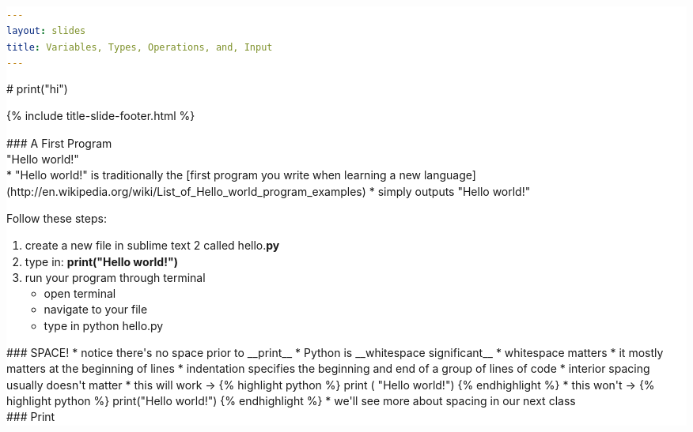 ```yaml
---
layout: slides
title: Variables, Types, Operations, and, Input
---
```

<section markdown="block" class="title-slide">
# print("hi")

{% include title-slide-footer.html %}
</section>

<section markdown="block">
### A First Program
<aside>"Hello world!"</aside>
* "Hello world!" is traditionally the [first program you write when learning a new language](http://en.wikipedia.org/wiki/List_of_Hello_world_program_examples)
* simply outputs "Hello world!"

Follow these steps:

1. create a new file in sublime text 2 called hello.__py__
2. type in:	__print("Hello world!")__
3. run your program through terminal
	* open terminal
	* navigate to your file
	* type in python hello.py

</section>

<section markdown="block">
### SPACE!
* notice there's no space prior to __print__
* Python is __whitespace significant__
	* whitespace matters
	* it mostly matters at the beginning of lines
	* indentation specifies the beginning and end of a group of lines of code
	* interior spacing usually doesn't matter
* this will work &rarr;
{% highlight python %}
print  (      "Hello world!")
{% endhighlight %}
* this won't &rarr;
{% highlight python %}
        print("Hello world!")
{% endhighlight %}
* we'll see more about spacing in our next class
</section>

<section markdown="block">
### Print
